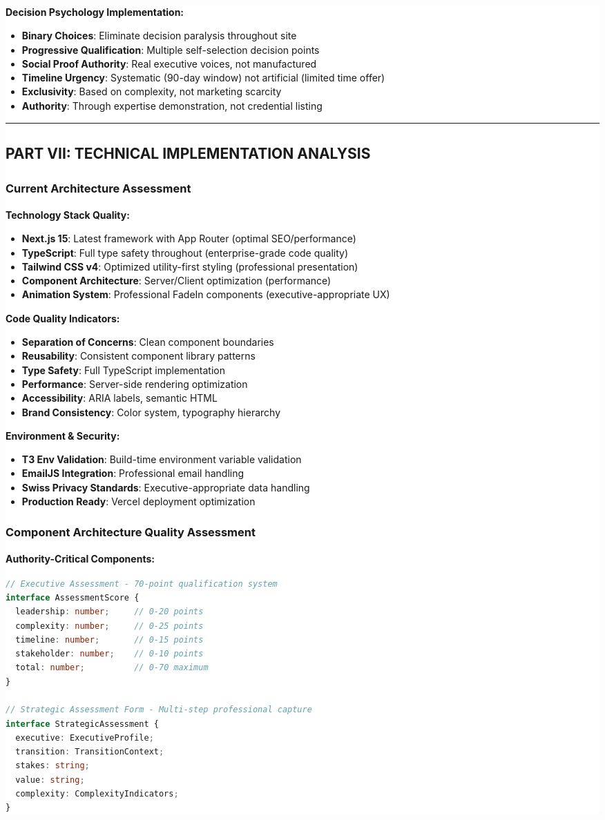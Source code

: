 **Decision Psychology Implementation:**
- **Binary Choices**: Eliminate decision paralysis throughout site
- **Progressive Qualification**: Multiple self-selection decision points
- **Social Proof Authority**: Real executive voices, not manufactured
- **Timeline Urgency**: Systematic (90-day window) not artificial (limited time offer)
- **Exclusivity**: Based on complexity, not marketing scarcity
- **Authority**: Through expertise demonstration, not credential listing

---

## PART VII: TECHNICAL IMPLEMENTATION ANALYSIS

### Current Architecture Assessment

**Technology Stack Quality:**
- **Next.js 15**: Latest framework with App Router (optimal SEO/performance)
- **TypeScript**: Full type safety throughout (enterprise-grade code quality)
- **Tailwind CSS v4**: Optimized utility-first styling (professional presentation)
- **Component Architecture**: Server/Client optimization (performance)
- **Animation System**: Professional FadeIn components (executive-appropriate UX)

**Code Quality Indicators:**
- **Separation of Concerns**: Clean component boundaries
- **Reusability**: Consistent component library patterns
- **Type Safety**: Full TypeScript implementation  
- **Performance**: Server-side rendering optimization
- **Accessibility**: ARIA labels, semantic HTML
- **Brand Consistency**: Color system, typography hierarchy

**Environment & Security:**
- **T3 Env Validation**: Build-time environment variable validation
- **EmailJS Integration**: Professional email handling
- **Swiss Privacy Standards**: Executive-appropriate data handling
- **Production Ready**: Vercel deployment optimization

### Component Architecture Quality Assessment

**Authority-Critical Components:**
```typescript
// Executive Assessment - 70-point qualification system
interface AssessmentScore {
  leadership: number;     // 0-20 points
  complexity: number;     // 0-25 points  
  timeline: number;       // 0-15 points
  stakeholder: number;    // 0-10 points
  total: number;          // 0-70 maximum
}

// Strategic Assessment Form - Multi-step professional capture
interface StrategicAssessment {
  executive: ExecutiveProfile;
  transition: TransitionContext;
  stakes: string;
  value: string;
  complexity: ComplexityIndicators;
}
```
